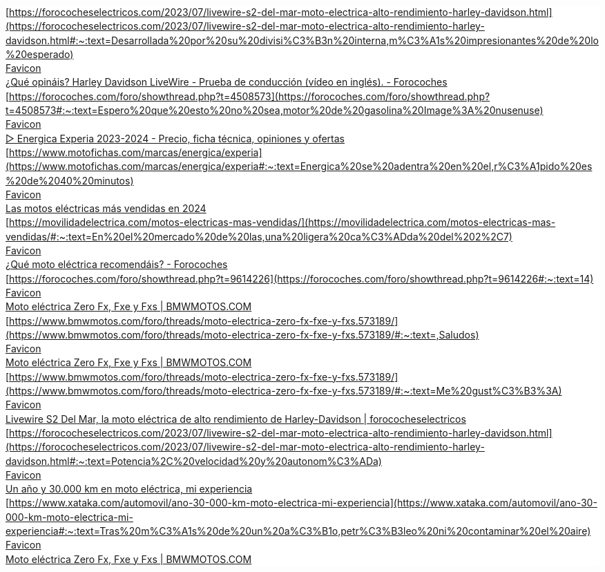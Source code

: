 [https://forococheselectricos.com/2023/07/livewire-s2-del-mar-moto-electrica-alto-rendimiento-harley-davidson.html](https://forococheselectricos.com/2023/07/livewire-s2-del-mar-moto-electrica-alto-rendimiento-harley-davidson.html#:~:text=Desarrollada%20por%20su%20divisi%C3%B3n%20interna,m%C3%A1s%20impresionantes%20de%20lo%20esperado)  
[Favicon](https://forococheselectricos.com/2023/07/livewire-s2-del-mar-moto-electrica-alto-rendimiento-harley-davidson.html#:~:text=Desarrollada%20por%20su%20divisi%C3%B3n%20interna,m%C3%A1s%20impresionantes%20de%20lo%20esperado)  
[¿Qué opináis? Harley Davidson LiveWire \- Prueba de conducción (vídeo en inglés). \- Forocoches](https://forocoches.com/foro/showthread.php?t=4508573#:~:text=Espero%20que%20esto%20no%20sea,motor%20de%20gasolina%20Image%3A%20nusenuse)  
[https://forocoches.com/foro/showthread.php?t=4508573](https://forocoches.com/foro/showthread.php?t=4508573#:~:text=Espero%20que%20esto%20no%20sea,motor%20de%20gasolina%20Image%3A%20nusenuse)  
[Favicon](https://forocoches.com/foro/showthread.php?t=4508573#:~:text=Espero%20que%20esto%20no%20sea,motor%20de%20gasolina%20Image%3A%20nusenuse)  
[▷ Energica Experia 2023-2024 \- Precio, ficha técnica, opiniones y ofertas](https://www.motofichas.com/marcas/energica/experia#:~:text=Energica%20se%20adentra%20en%20el,r%C3%A1pido%20es%20de%2040%20minutos)  
[https://www.motofichas.com/marcas/energica/experia](https://www.motofichas.com/marcas/energica/experia#:~:text=Energica%20se%20adentra%20en%20el,r%C3%A1pido%20es%20de%2040%20minutos)  
[Favicon](https://www.motofichas.com/marcas/energica/experia#:~:text=Energica%20se%20adentra%20en%20el,r%C3%A1pido%20es%20de%2040%20minutos)  
[Las motos eléctricas más vendidas en 2024](https://movilidadelectrica.com/motos-electricas-mas-vendidas/#:~:text=En%20el%20mercado%20de%20las,una%20ligera%20ca%C3%ADda%20del%202%2C7)  
[https://movilidadelectrica.com/motos-electricas-mas-vendidas/](https://movilidadelectrica.com/motos-electricas-mas-vendidas/#:~:text=En%20el%20mercado%20de%20las,una%20ligera%20ca%C3%ADda%20del%202%2C7)  
[Favicon](https://movilidadelectrica.com/motos-electricas-mas-vendidas/#:~:text=En%20el%20mercado%20de%20las,una%20ligera%20ca%C3%ADda%20del%202%2C7)  
[¿Qué moto eléctrica recomendáis? \- Forocoches](https://forocoches.com/foro/showthread.php?t=9614226#:~:text=14)  
[https://forocoches.com/foro/showthread.php?t=9614226](https://forocoches.com/foro/showthread.php?t=9614226#:~:text=14)  
[Favicon](https://forocoches.com/foro/showthread.php?t=9614226#:~:text=14)  
[Moto eléctrica Zero Fx, Fxe y Fxs | BMWMOTOS.COM](https://www.bmwmotos.com/foro/threads/moto-electrica-zero-fx-fxe-y-fxs.573189/#:~:text=,Saludos)  
[https://www.bmwmotos.com/foro/threads/moto-electrica-zero-fx-fxe-y-fxs.573189/](https://www.bmwmotos.com/foro/threads/moto-electrica-zero-fx-fxe-y-fxs.573189/#:~:text=,Saludos)  
[Favicon](https://www.bmwmotos.com/foro/threads/moto-electrica-zero-fx-fxe-y-fxs.573189/#:~:text=,Saludos)  
[Moto eléctrica Zero Fx, Fxe y Fxs | BMWMOTOS.COM](https://www.bmwmotos.com/foro/threads/moto-electrica-zero-fx-fxe-y-fxs.573189/#:~:text=Me%20gust%C3%B3%3A)  
[https://www.bmwmotos.com/foro/threads/moto-electrica-zero-fx-fxe-y-fxs.573189/](https://www.bmwmotos.com/foro/threads/moto-electrica-zero-fx-fxe-y-fxs.573189/#:~:text=Me%20gust%C3%B3%3A)  
[Favicon](https://www.bmwmotos.com/foro/threads/moto-electrica-zero-fx-fxe-y-fxs.573189/#:~:text=Me%20gust%C3%B3%3A)  
[Livewire S2 Del Mar, la moto eléctrica de alto rendimiento de Harley-Davidson | forococheselectricos](https://forococheselectricos.com/2023/07/livewire-s2-del-mar-moto-electrica-alto-rendimiento-harley-davidson.html#:~:text=Potencia%2C%20velocidad%20y%20autonom%C3%ADa)  
[https://forococheselectricos.com/2023/07/livewire-s2-del-mar-moto-electrica-alto-rendimiento-harley-davidson.html](https://forococheselectricos.com/2023/07/livewire-s2-del-mar-moto-electrica-alto-rendimiento-harley-davidson.html#:~:text=Potencia%2C%20velocidad%20y%20autonom%C3%ADa)  
[Favicon](https://forococheselectricos.com/2023/07/livewire-s2-del-mar-moto-electrica-alto-rendimiento-harley-davidson.html#:~:text=Potencia%2C%20velocidad%20y%20autonom%C3%ADa)  
[Un año y 30.000 km en moto eléctrica, mi experiencia](https://www.xataka.com/automovil/ano-30-000-km-moto-electrica-mi-experiencia#:~:text=Tras%20m%C3%A1s%20de%20un%20a%C3%B1o,petr%C3%B3leo%20ni%20contaminar%20el%20aire)  
[https://www.xataka.com/automovil/ano-30-000-km-moto-electrica-mi-experiencia](https://www.xataka.com/automovil/ano-30-000-km-moto-electrica-mi-experiencia#:~:text=Tras%20m%C3%A1s%20de%20un%20a%C3%B1o,petr%C3%B3leo%20ni%20contaminar%20el%20aire)  
[Favicon](https://www.xataka.com/automovil/ano-30-000-km-moto-electrica-mi-experiencia#:~:text=Tras%20m%C3%A1s%20de%20un%20a%C3%B1o,petr%C3%B3leo%20ni%20contaminar%20el%20aire)  
[Moto eléctrica Zero Fx, Fxe y Fxs | BMWMOTOS.COM](https://www.bmwmotos.com/foro/threads/moto-electrica-zero-fx-fxe-y-fxs.573189/#:~:text=,Hacer%20clic%20para%20expandir)  